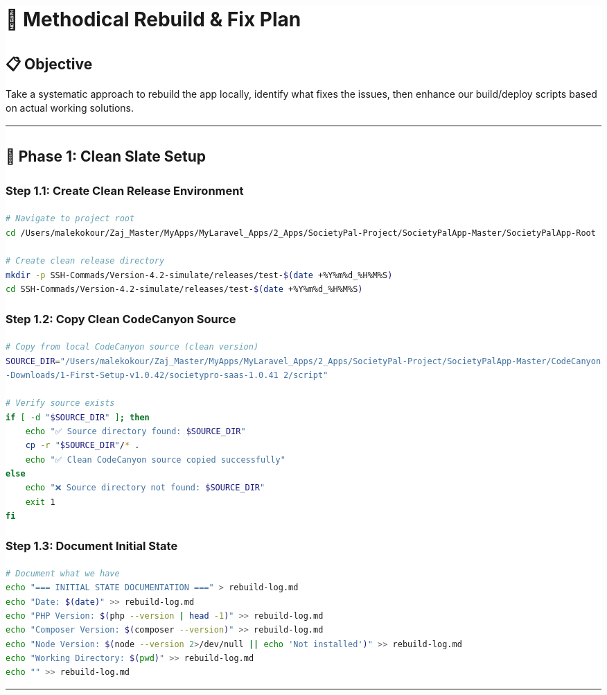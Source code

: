 # 🔧 Methodical Rebuild & Fix Plan

## 📋 **Objective**
Take a systematic approach to rebuild the app locally, identify what fixes the issues, then enhance our build/deploy scripts based on actual working solutions.

---

## 🎯 **Phase 1: Clean Slate Setup**

### **Step 1.1: Create Clean Release Environment**
```bash
# Navigate to project root
cd /Users/malekokour/Zaj_Master/MyApps/MyLaravel_Apps/2_Apps/SocietyPal-Project/SocietyPalApp-Master/SocietyPalApp-Root

# Create clean release directory
mkdir -p SSH-Commads/Version-4.2-simulate/releases/test-$(date +%Y%m%d_%H%M%S)
cd SSH-Commads/Version-4.2-simulate/releases/test-$(date +%Y%m%d_%H%M%S)
```

### **Step 1.2: Copy Clean CodeCanyon Source**
```bash
# Copy from local CodeCanyon source (clean version)
SOURCE_DIR="/Users/malekokour/Zaj_Master/MyApps/MyLaravel_Apps/2_Apps/SocietyPal-Project/SocietyPalApp-Master/CodeCanyon-Downloads/1-First-Setup-v1.0.42/societypro-saas-1.0.41 2/script"

# Verify source exists
if [ -d "$SOURCE_DIR" ]; then
    echo "✅ Source directory found: $SOURCE_DIR"
    cp -r "$SOURCE_DIR"/* .
    echo "✅ Clean CodeCanyon source copied successfully"
else
    echo "❌ Source directory not found: $SOURCE_DIR"
    exit 1
fi
```

### **Step 1.3: Document Initial State**
```bash
# Document what we have
echo "=== INITIAL STATE DOCUMENTATION ===" > rebuild-log.md
echo "Date: $(date)" >> rebuild-log.md
echo "PHP Version: $(php --version | head -1)" >> rebuild-log.md
echo "Composer Version: $(composer --version)" >> rebuild-log.md
echo "Node Version: $(node --version 2>/dev/null || echo 'Not installed')" >> rebuild-log.md
echo "Working Directory: $(pwd)" >> rebuild-log.md
echo "" >> rebuild-log.md
```

---